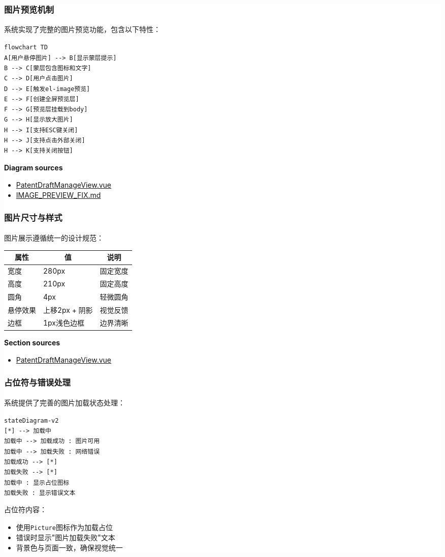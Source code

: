 ### 图片预览机制
系统实现了完整的图片预览功能，包含以下特性：

```mermaid
flowchart TD
A[用户悬停图片] --> B[显示蒙层提示]
B --> C[蒙层包含图标和文字]
C --> D[用户点击图片]
D --> E[触发el-image预览]
E --> F[创建全屏预览层]
F --> G[预览层挂载到body]
G --> H[显示放大图片]
H --> I[支持ESC键关闭]
H --> J[支持点击外部关闭]
H --> K[支持关闭按钮]
```

**Diagram sources**
- [PatentDraftManageView.vue](file://src/views/patent-draft/PatentDraftManageView.vue#L108-L137)
- [IMAGE_PREVIEW_FIX.md](file://IMAGE_PREVIEW_FIX.md#L112-L182)

### 图片尺寸与样式
图片展示遵循统一的设计规范：

| 属性 | 值 | 说明 |
|------|-----|------|
| 宽度 | 280px | 固定宽度 |
| 高度 | 210px | 固定高度 |
| 圆角 | 4px | 轻微圆角 |
| 悬停效果 | 上移2px + 阴影 | 视觉反馈 |
| 边框 | 1px浅色边框 | 边界清晰 |

**Section sources**
- [PatentDraftManageView.vue](file://src/views/patent-draft/PatentDraftManageView.vue#L115-L116)

### 占位符与错误处理
系统提供了完善的图片加载状态处理：

```mermaid
stateDiagram-v2
[*] --> 加载中
加载中 --> 加载成功 : 图片可用
加载中 --> 加载失败 : 网络错误
加载成功 --> [*]
加载失败 --> [*]
加载中 : 显示占位图标
加载失败 : 显示错误文本
```

占位符内容：
- 使用`Picture`图标作为加载占位
- 错误时显示"图片加载失败"文本
- 背景色与页面一致，确保视觉统一

